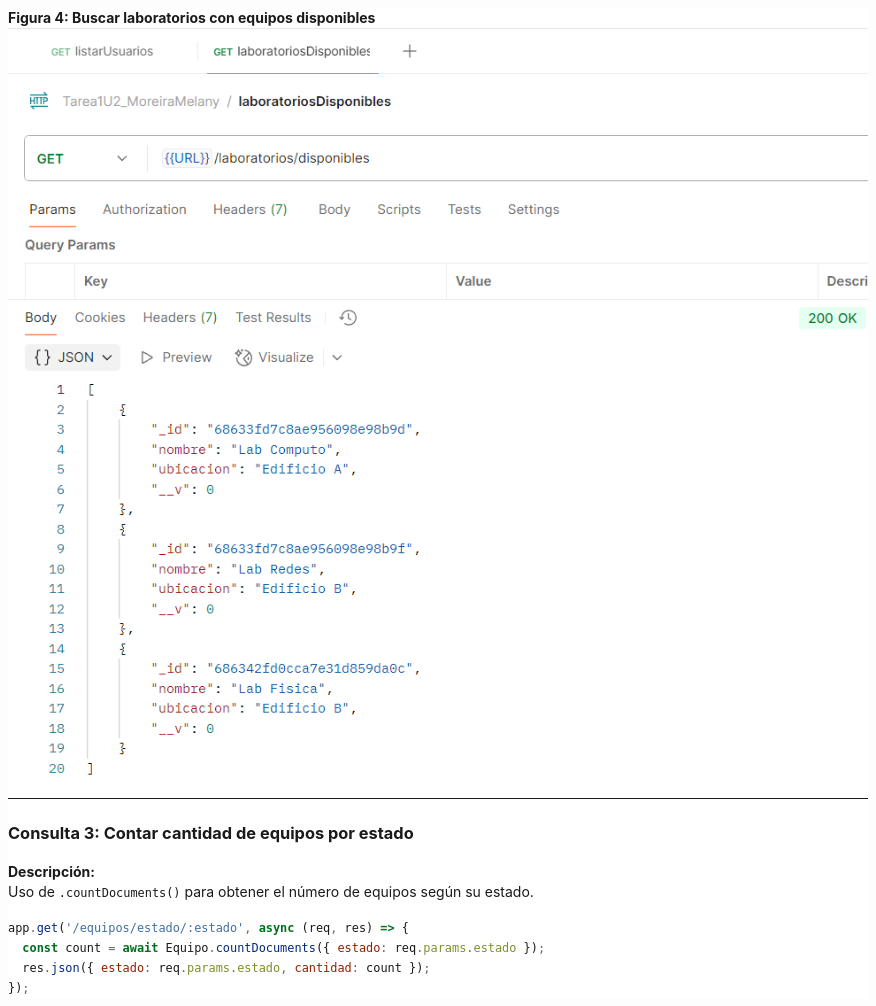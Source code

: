 **Figura 4: Buscar laboratorios con equipos disponibles**  
![Figura 4: Buscar laboratorios con equipos disponibles](src/img/laboratoriosDisponibles.png)

---

### Consulta 3: Contar cantidad de equipos por estado

**Descripción:**  
Uso de `.countDocuments()` para obtener el número de equipos según su estado.

```js
app.get('/equipos/estado/:estado', async (req, res) => {
  const count = await Equipo.countDocuments({ estado: req.params.estado });
  res.json({ estado: req.params.estado, cantidad: count });
});
```
